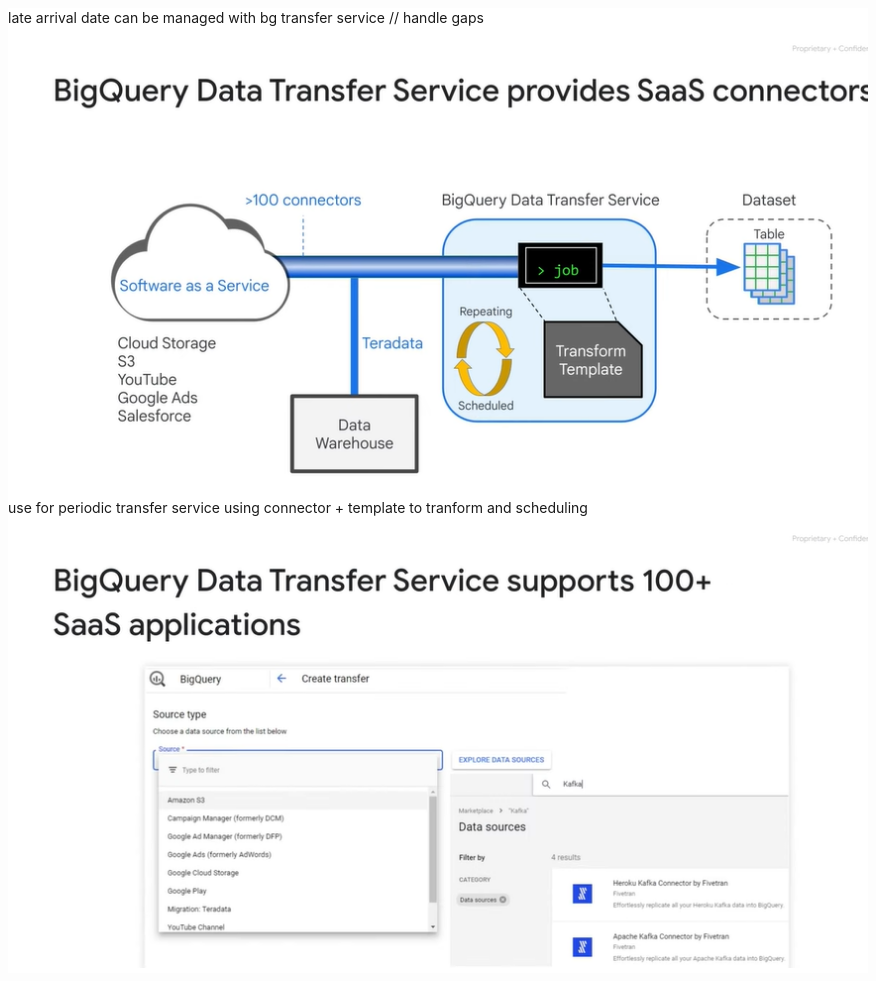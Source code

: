 late arrival date can be managed with bg transfer service // handle gaps

![1687897667990.png](./1687897667990.png)

use for periodic transfer service using connector + template to tranform and scheduling

![1687897701137.png](./1687897701137.png)
